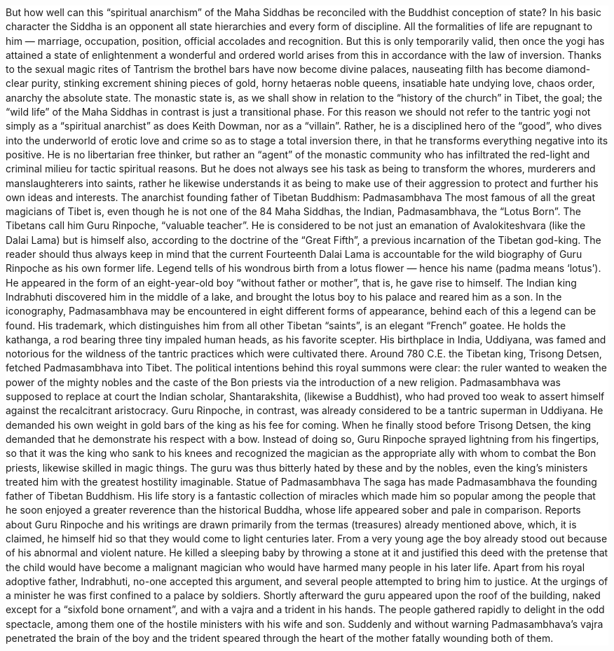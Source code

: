 But how well can this “spiritual anarchism” of the Maha Siddhas be reconciled with the Buddhist conception of state? In his basic character the Siddha is an opponent all state hierarchies and every form of discipline. All the formalities of life are repugnant to him — marriage, occupation, position, official accolades and recognition. But this is only temporarily valid, then once the yogi has attained a state of enlightenment a wonderful and ordered world arises from this in accordance with the law of inversion. Thanks to the sexual magic rites of Tantrism the brothel bars have now become divine palaces, nauseating filth has become diamond-clear purity, stinking excrement shining pieces of gold, horny hetaeras noble queens, insatiable hate undying love, chaos order, anarchy the absolute state. The monastic state is, as we shall show in relation to the “history of the church” in Tibet, the goal; the “wild life” of the Maha Siddhas in contrast is just a transitional phase.
For this reason we should not refer to the tantric yogi not simply as a “spiritual anarchist” as does Keith Dowman, nor as a “villain”. Rather, he is a disciplined hero of the “good”, who dives into the underworld of erotic love and crime so as to stage a total inversion there, in that he transforms everything negative into its positive. He is no libertarian free thinker, but rather an “agent” of the monastic community who has infiltrated the red-light and criminal milieu for tactic spiritual reasons. But he does not always see his task as being to transform the whores, murderers and manslaughterers into saints, rather he likewise understands it as being to make use of their aggression to protect and further his own ideas and interests.
The anarchist founding father of Tibetan Buddhism: Padmasambhava
The most famous of all the great magicians of Tibet is, even though he is not one of the 84 Maha Siddhas, the Indian, Padmasambhava, the “Lotus Born”. The Tibetans call him Guru Rinpoche, “valuable teacher”. He is considered to be not just an emanation of Avalokiteshvara (like the Dalai Lama) but is himself also, according to the doctrine of the “Great Fifth”, a previous incarnation of the Tibetan god-king. The reader should thus always keep in mind that the current Fourteenth Dalai Lama is accountable for the wild biography of Guru Rinpoche as his own former life.
Legend tells of his wondrous birth from a lotus flower — hence his name (padma means ‘lotus’). He appeared in the form of an eight-year-old boy “without father or mother”, that is, he gave rise to himself. The Indian king Indrabhuti discovered him in the middle of a lake, and brought the lotus boy to his palace and reared him as a son. In the iconography, Padmasambhava may be encountered in eight different forms of appearance, behind each of this a legend can be found. His trademark, which distinguishes him from all other Tibetan “saints”, is an elegant “French” goatee. He holds the kathanga, a rod bearing three tiny impaled human heads, as his favorite scepter. His birthplace in India, Uddiyana, was famed and notorious for the wildness of the tantric practices which were cultivated there.
Around 780 C.E. the Tibetan king, Trisong Detsen, fetched Padmasambhava into Tibet. The political intentions behind this royal summons were clear: the ruler wanted to weaken the power of the mighty nobles and the caste of the Bon priests via the introduction of a new religion. Padmasambhava was supposed to replace at court the Indian scholar, Shantarakshita, (likewise a Buddhist), who had proved too weak to assert himself against the recalcitrant aristocracy.
Guru Rinpoche, in contrast, was already considered to be a tantric superman in Uddiyana. He demanded his own weight in gold bars of the king as his fee for coming. When he finally stood before Trisong Detsen, the king demanded that he demonstrate his respect with a bow. Instead of doing so, Guru Rinpoche sprayed lightning from his fingertips, so that it was the king who sank to his knees and recognized the magician as the appropriate ally with whom to combat the Bon priests, likewise skilled in magic things. The guru was thus bitterly hated by these and by the nobles, even the king’s ministers treated him with the greatest hostility imaginable.
Statue of Padmasambhava
The saga has made Padmasambhava the founding father of Tibetan Buddhism. His life story is a fantastic collection of miracles which made him so popular among the people that he soon enjoyed a greater reverence than the historical Buddha, whose life appeared sober and pale in comparison. Reports about Guru Rinpoche and his writings are drawn primarily from the termas (treasures) already mentioned above, which, it is claimed, he himself hid so that they would come to light centuries later.
From a very young age the boy already stood out because of his abnormal and violent nature. He killed a sleeping baby by throwing a stone at it and justified this deed with the pretense that the child would have become a malignant magician who would have harmed many people in his later life. Apart from his royal adoptive father, Indrabhuti, no-one accepted this argument, and several people attempted to bring him to justice. At the urgings of a minister he was first confined to a palace by soldiers. Shortly afterward the guru appeared upon the roof of the building, naked except for a “sixfold bone ornament”, and with a vajra and a trident in his hands. The people gathered rapidly to delight in the odd spectacle, among them one of the hostile ministers with his wife and son. Suddenly and without warning Padmasambhava’s vajra penetrated the brain of the boy and the trident speared through the heart of the mother fatally wounding both of them.